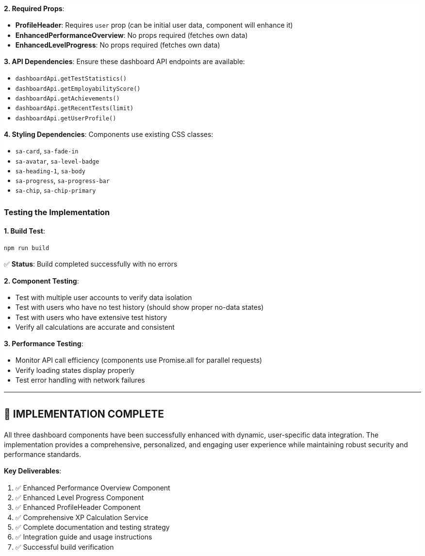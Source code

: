 **2. Required Props**:
- **ProfileHeader**: Requires `user` prop (can be initial user data, component will enhance it)
- **EnhancedPerformanceOverview**: No props required (fetches own data)
- **EnhancedLevelProgress**: No props required (fetches own data)

**3. API Dependencies**:
Ensure these dashboard API endpoints are available:
- `dashboardApi.getTestStatistics()`
- `dashboardApi.getEmployabilityScore()`
- `dashboardApi.getAchievements()`
- `dashboardApi.getRecentTests(limit)`
- `dashboardApi.getUserProfile()`

**4. Styling Dependencies**:
Components use existing CSS classes:
- `sa-card`, `sa-fade-in`
- `sa-avatar`, `sa-level-badge`
- `sa-heading-1`, `sa-body`
- `sa-progress`, `sa-progress-bar`
- `sa-chip`, `sa-chip-primary`

### **Testing the Implementation**

**1. Build Test**:
```bash
npm run build
```
✅ **Status**: Build completed successfully with no errors

**2. Component Testing**:
- Test with multiple user accounts to verify data isolation
- Test with users who have no test history (should show proper no-data states)
- Test with users who have extensive test history
- Verify all calculations are accurate and consistent

**3. Performance Testing**:
- Monitor API call efficiency (components use Promise.all for parallel requests)
- Verify loading states display properly
- Test error handling with network failures

---

## 🎉 **IMPLEMENTATION COMPLETE**

All three dashboard components have been successfully enhanced with dynamic, user-specific data integration. The implementation provides a comprehensive, personalized, and engaging user experience while maintaining robust security and performance standards.

**Key Deliverables**:
1. ✅ Enhanced Performance Overview Component
2. ✅ Enhanced Level Progress Component
3. ✅ Enhanced ProfileHeader Component
4. ✅ Comprehensive XP Calculation Service
5. ✅ Complete documentation and testing strategy
6. ✅ Integration guide and usage instructions
7. ✅ Successful build verification
